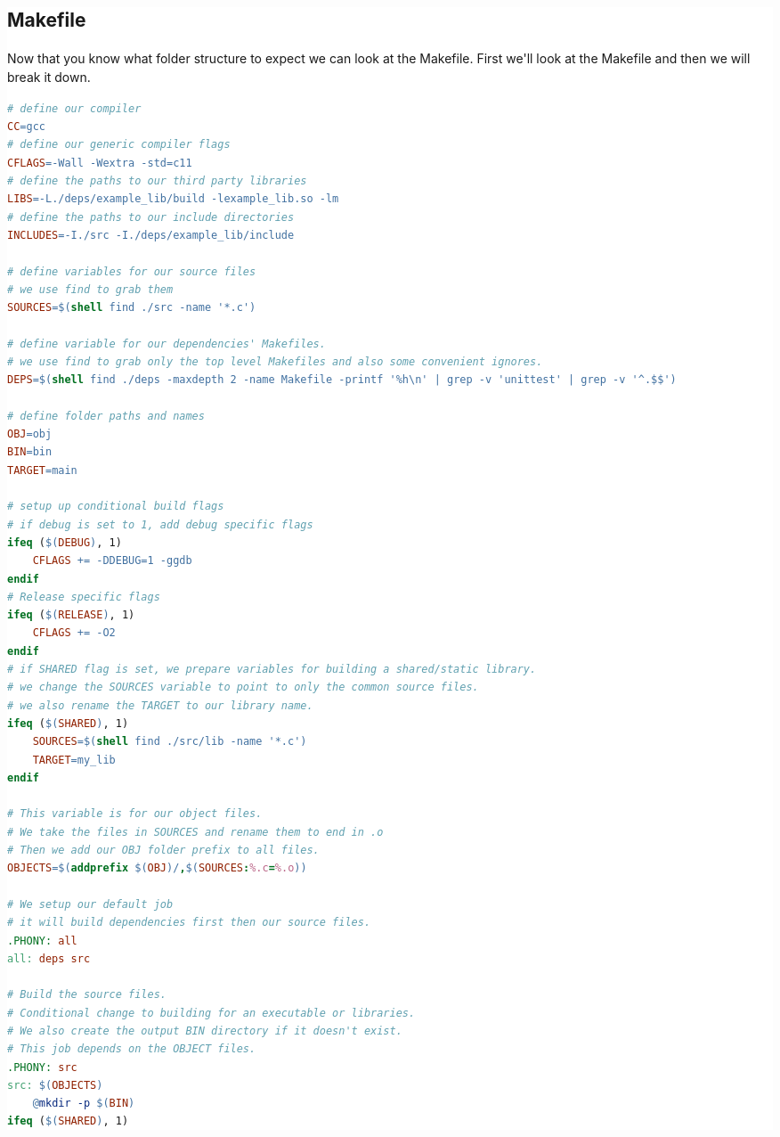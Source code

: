 ## Makefile

Now that you know what folder structure to expect we can look at the Makefile.
First we'll look at the Makefile and then we will break it down.

```Makefile
# define our compiler
CC=gcc
# define our generic compiler flags
CFLAGS=-Wall -Wextra -std=c11
# define the paths to our third party libraries
LIBS=-L./deps/example_lib/build -lexample_lib.so -lm
# define the paths to our include directories
INCLUDES=-I./src -I./deps/example_lib/include

# define variables for our source files
# we use find to grab them
SOURCES=$(shell find ./src -name '*.c')

# define variable for our dependencies' Makefiles.
# we use find to grab only the top level Makefiles and also some convenient ignores.
DEPS=$(shell find ./deps -maxdepth 2 -name Makefile -printf '%h\n' | grep -v 'unittest' | grep -v '^.$$')

# define folder paths and names
OBJ=obj
BIN=bin
TARGET=main

# setup up conditional build flags
# if debug is set to 1, add debug specific flags
ifeq ($(DEBUG), 1)
	CFLAGS += -DDEBUG=1 -ggdb
endif
# Release specific flags
ifeq ($(RELEASE), 1)
	CFLAGS += -O2
endif
# if SHARED flag is set, we prepare variables for building a shared/static library.
# we change the SOURCES variable to point to only the common source files.
# we also rename the TARGET to our library name.
ifeq ($(SHARED), 1)
    SOURCES=$(shell find ./src/lib -name '*.c')
    TARGET=my_lib
endif

# This variable is for our object files.
# We take the files in SOURCES and rename them to end in .o
# Then we add our OBJ folder prefix to all files.
OBJECTS=$(addprefix $(OBJ)/,$(SOURCES:%.c=%.o))

# We setup our default job
# it will build dependencies first then our source files.
.PHONY: all
all: deps src

# Build the source files.
# Conditional change to building for an executable or libraries.
# We also create the output BIN directory if it doesn't exist.
# This job depends on the OBJECT files.
.PHONY: src
src: $(OBJECTS)
	@mkdir -p $(BIN)
ifeq ($(SHARED), 1)
```